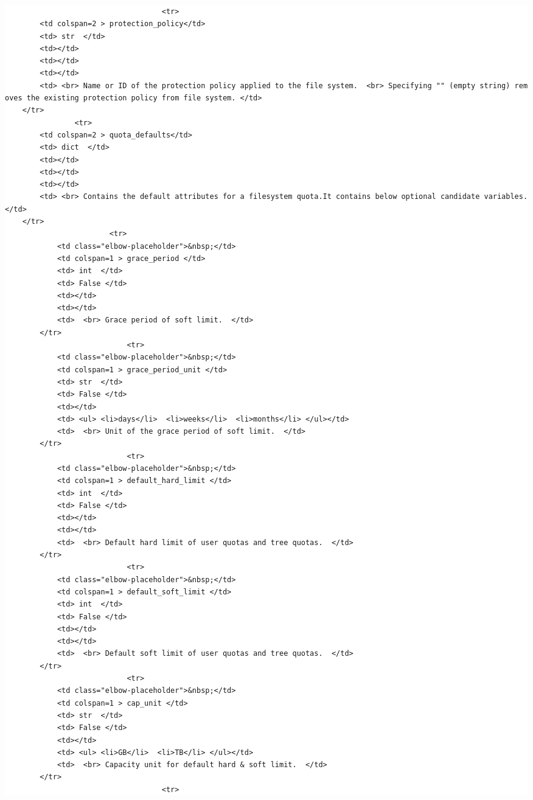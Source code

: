                                         <tr>
            <td colspan=2 > protection_policy</td>
            <td> str  </td>
            <td></td>
            <td></td>
            <td></td>
            <td> <br> Name or ID of the protection policy applied to the file system.  <br> Specifying "" (empty string) removes the existing protection policy from file system. </td>
        </tr>
                    <tr>
            <td colspan=2 > quota_defaults</td>
            <td> dict  </td>
            <td></td>
            <td></td>
            <td></td>
            <td> <br> Contains the default attributes for a filesystem quota.It contains below optional candidate variables. </td>
        </tr>
                            <tr>
                <td class="elbow-placeholder">&nbsp;</td>
                <td colspan=1 > grace_period </td>
                <td> int  </td>
                <td> False </td>
                <td></td>
                <td></td>
                <td>  <br> Grace period of soft limit.  </td>
            </tr>
                                <tr>
                <td class="elbow-placeholder">&nbsp;</td>
                <td colspan=1 > grace_period_unit </td>
                <td> str  </td>
                <td> False </td>
                <td></td>
                <td> <ul> <li>days</li>  <li>weeks</li>  <li>months</li> </ul></td>
                <td>  <br> Unit of the grace period of soft limit.  </td>
            </tr>
                                <tr>
                <td class="elbow-placeholder">&nbsp;</td>
                <td colspan=1 > default_hard_limit </td>
                <td> int  </td>
                <td> False </td>
                <td></td>
                <td></td>
                <td>  <br> Default hard limit of user quotas and tree quotas.  </td>
            </tr>
                                <tr>
                <td class="elbow-placeholder">&nbsp;</td>
                <td colspan=1 > default_soft_limit </td>
                <td> int  </td>
                <td> False </td>
                <td></td>
                <td></td>
                <td>  <br> Default soft limit of user quotas and tree quotas.  </td>
            </tr>
                                <tr>
                <td class="elbow-placeholder">&nbsp;</td>
                <td colspan=1 > cap_unit </td>
                <td> str  </td>
                <td> False </td>
                <td></td>
                <td> <ul> <li>GB</li>  <li>TB</li> </ul></td>
                <td>  <br> Capacity unit for default hard & soft limit.  </td>
            </tr>
                                        <tr>